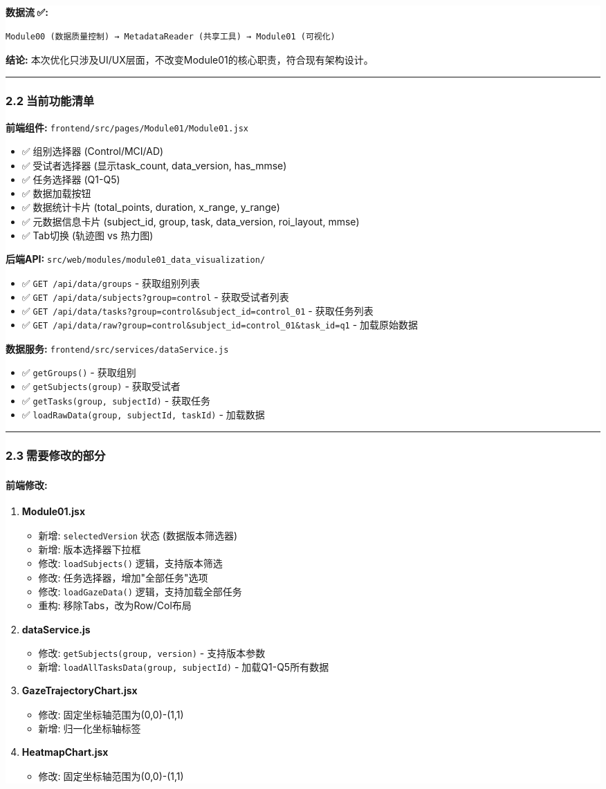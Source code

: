 **数据流 ✅:**
```
Module00 (数据质量控制) → MetadataReader (共享工具) → Module01 (可视化)
```

**结论:** 本次优化只涉及UI/UX层面，不改变Module01的核心职责，符合现有架构设计。

---

### 2.2 当前功能清单

**前端组件:** `frontend/src/pages/Module01/Module01.jsx`
- ✅ 组别选择器 (Control/MCI/AD)
- ✅ 受试者选择器 (显示task_count, data_version, has_mmse)
- ✅ 任务选择器 (Q1-Q5)
- ✅ 数据加载按钮
- ✅ 数据统计卡片 (total_points, duration, x_range, y_range)
- ✅ 元数据信息卡片 (subject_id, group, task, data_version, roi_layout, mmse)
- ✅ Tab切换 (轨迹图 vs 热力图)

**后端API:** `src/web/modules/module01_data_visualization/`
- ✅ `GET /api/data/groups` - 获取组别列表
- ✅ `GET /api/data/subjects?group=control` - 获取受试者列表
- ✅ `GET /api/data/tasks?group=control&subject_id=control_01` - 获取任务列表
- ✅ `GET /api/data/raw?group=control&subject_id=control_01&task_id=q1` - 加载原始数据

**数据服务:** `frontend/src/services/dataService.js`
- ✅ `getGroups()` - 获取组别
- ✅ `getSubjects(group)` - 获取受试者
- ✅ `getTasks(group, subjectId)` - 获取任务
- ✅ `loadRawData(group, subjectId, taskId)` - 加载数据

---

### 2.3 需要修改的部分

#### 前端修改:
1. **Module01.jsx**
   - 新增: `selectedVersion` 状态 (数据版本筛选器)
   - 新增: 版本选择器下拉框
   - 修改: `loadSubjects()` 逻辑，支持版本筛选
   - 修改: 任务选择器，增加"全部任务"选项
   - 修改: `loadGazeData()` 逻辑，支持加载全部任务
   - 重构: 移除Tabs，改为Row/Col布局

2. **dataService.js**
   - 修改: `getSubjects(group, version)` - 支持版本参数
   - 新增: `loadAllTasksData(group, subjectId)` - 加载Q1-Q5所有数据

3. **GazeTrajectoryChart.jsx**
   - 修改: 固定坐标轴范围为(0,0)-(1,1)
   - 新增: 归一化坐标轴标签

4. **HeatmapChart.jsx**
   - 修改: 固定坐标轴范围为(0,0)-(1,1)
